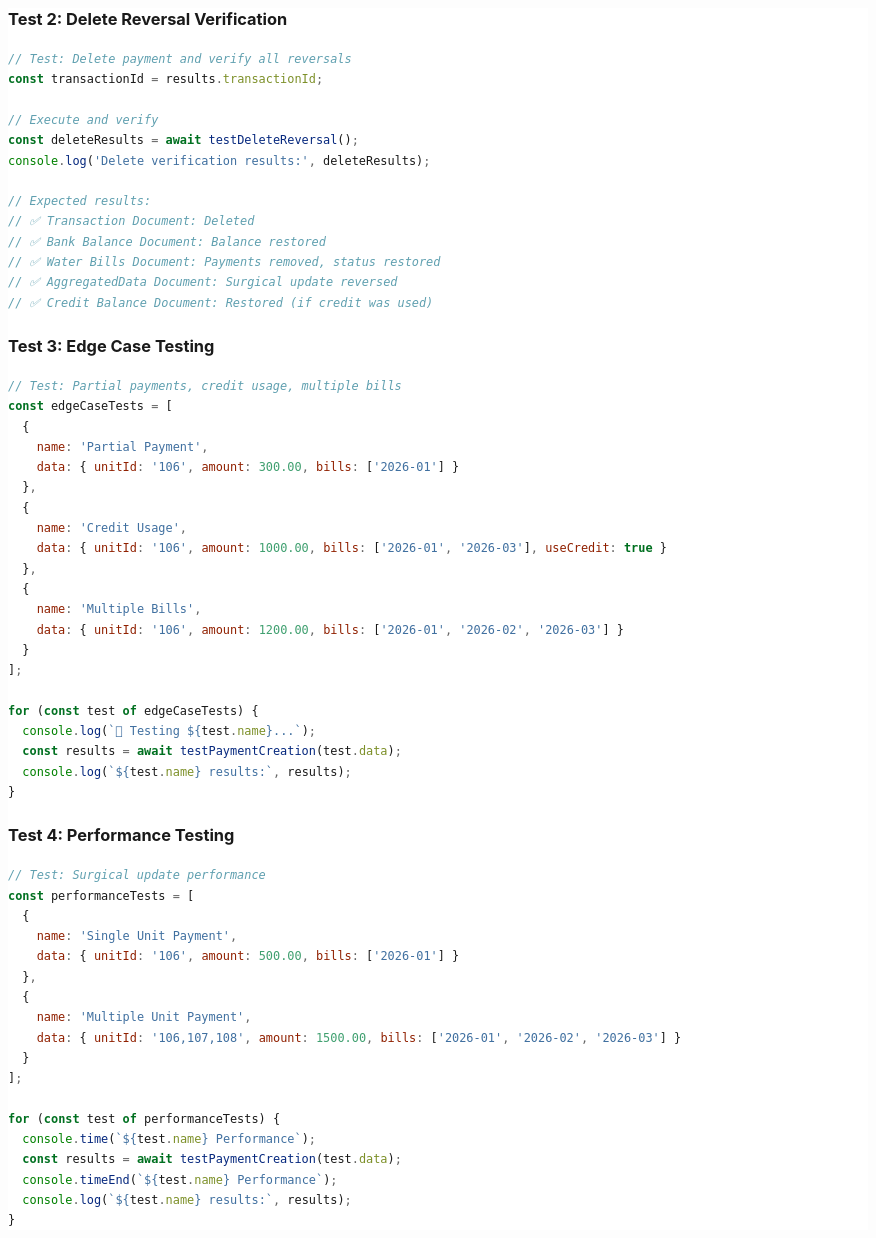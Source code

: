 ### **Test 2: Delete Reversal Verification**
```javascript
// Test: Delete payment and verify all reversals
const transactionId = results.transactionId;

// Execute and verify
const deleteResults = await testDeleteReversal();
console.log('Delete verification results:', deleteResults);

// Expected results:
// ✅ Transaction Document: Deleted
// ✅ Bank Balance Document: Balance restored
// ✅ Water Bills Document: Payments removed, status restored
// ✅ AggregatedData Document: Surgical update reversed
// ✅ Credit Balance Document: Restored (if credit was used)
```

### **Test 3: Edge Case Testing**
```javascript
// Test: Partial payments, credit usage, multiple bills
const edgeCaseTests = [
  {
    name: 'Partial Payment',
    data: { unitId: '106', amount: 300.00, bills: ['2026-01'] }
  },
  {
    name: 'Credit Usage',
    data: { unitId: '106', amount: 1000.00, bills: ['2026-01', '2026-03'], useCredit: true }
  },
  {
    name: 'Multiple Bills',
    data: { unitId: '106', amount: 1200.00, bills: ['2026-01', '2026-02', '2026-03'] }
  }
];

for (const test of edgeCaseTests) {
  console.log(`🧪 Testing ${test.name}...`);
  const results = await testPaymentCreation(test.data);
  console.log(`${test.name} results:`, results);
}
```

### **Test 4: Performance Testing**
```javascript
// Test: Surgical update performance
const performanceTests = [
  {
    name: 'Single Unit Payment',
    data: { unitId: '106', amount: 500.00, bills: ['2026-01'] }
  },
  {
    name: 'Multiple Unit Payment',
    data: { unitId: '106,107,108', amount: 1500.00, bills: ['2026-01', '2026-02', '2026-03'] }
  }
];

for (const test of performanceTests) {
  console.time(`${test.name} Performance`);
  const results = await testPaymentCreation(test.data);
  console.timeEnd(`${test.name} Performance`);
  console.log(`${test.name} results:`, results);
}
```

